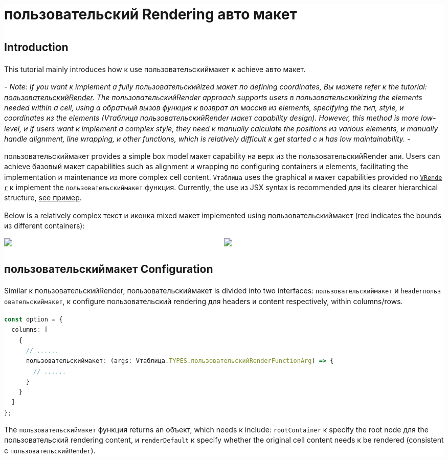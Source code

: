 # пользовательский Rendering авто макет

## Introduction

This tutorial mainly introduces how к use пользовательскиймакет к achieve авто макет.

_- Note: If you want к implement a fully пользовательскийized макет по defining coordinates, Вы можете refer к the tutorial: [пользовательскийRender](../пользовательский_define/пользовательский_render). The пользовательскийRender approach supports users в пользовательскийizing the elements needed within a cell, using a обратный вызов функция к возврат an массив из elements, specifying the тип, style, и coordinates из the elements (Vтаблица пользовательскийRender макет capability design). However, this method is more low-level, и if users want к implement a complex style, they need к manually calculate the positions из various elements, и manually handle alignment, line wrapping, и other functions, which is relatively difficult к get started с и has low maintainability. -_

пользовательскиймакет provides a simple box model макет capability на верх из the пользовательскийRender апи. Users can achieve базовый макет capabilities such as alignment и wrapping по configuring containers и elements, facilitating the implementation и maintenance из more complex cell content. `Vтаблица` uses the graphical и макет capabilities provided по [`VRender`](https://visactor.io/vrender/option/Group) к implement the `пользовательскиймакет` функция. Currently, the use из JSX syntax is recommended для its clearer hierarchical structure, [see пример](../../демонстрация/пользовательский-render/пользовательский-cell-макет-jsx).

Below is a relatively complex текст и иконка mixed макет implemented using пользовательскиймакет (red indicates the bounds из different containers):

<div style="display: flex; justify-content: центр;">
  <img src="https://lf9-dp-fe-cms-tos.byteorg.com/obj/bit-cloud/350c0511133d336e622523221.png" style="flex: 0 0 50%; заполнение: 10px;">
  <img src="https://lf9-dp-fe-cms-tos.byteorg.com/obj/bit-cloud/350c0511133d336e622523222.png" style="flex: 0 0 50%; заполнение: 10px;">
</div>

## пользовательскиймакет Configuration

Similar к пользовательскийRender, пользовательскиймакет is divided into two interfaces: `пользовательскиймакет` и `headerпользовательскиймакет`, к configure пользовательский rendering для headers и content respectively, within columns/rows.

```typescript
const option = {
  columns: [
    {
      // ......
      пользовательскиймакет: (args: Vтаблица.TYPES.пользовательскийRenderFunctionArg) => {
        // ......
      }
    }
  ]
};
```

The `пользовательскиймакет` функция returns an объект, which needs к include: `rootContainer` к specify the root node для the пользовательский rendering content, и `renderDefault` к specify whether the original cell content needs к be rendered (consistent с `пользовательскийRender`).
